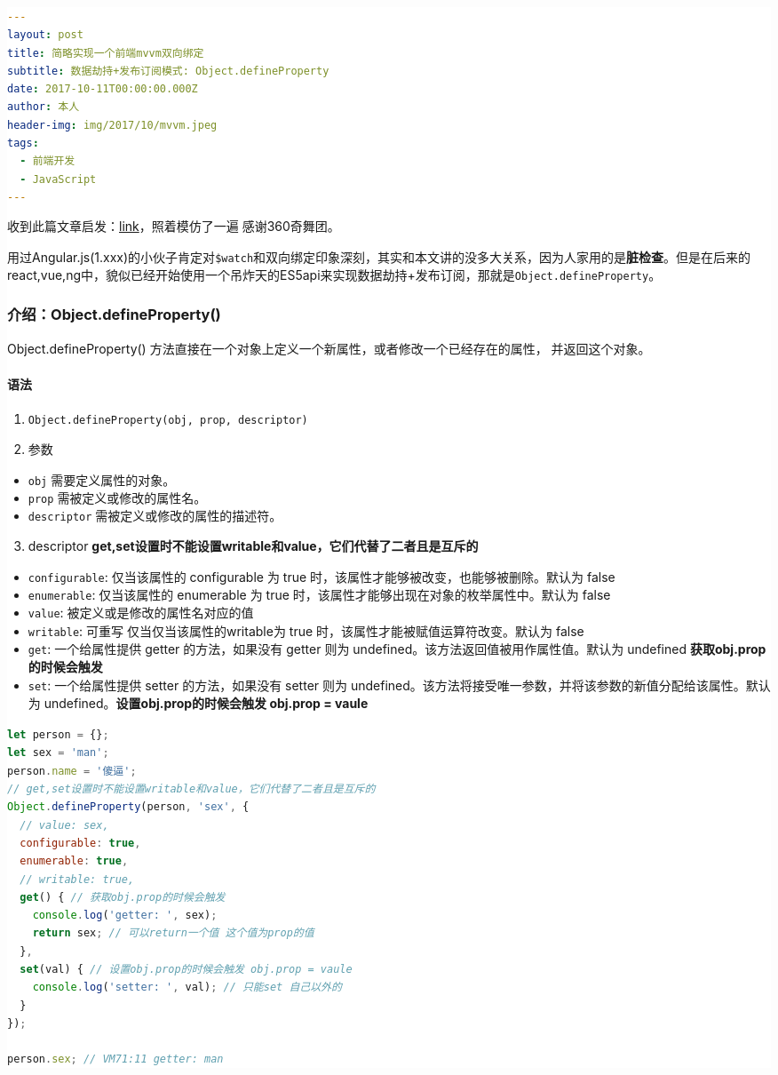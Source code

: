 ```yaml
---
layout: post
title: 简略实现一个前端mvvm双向绑定
subtitle: 数据劫持+发布订阅模式: Object.defineProperty
date: 2017-10-11T00:00:00.000Z
author: 本人
header-img: img/2017/10/mvvm.jpeg
tags:
  - 前端开发
  - JavaScript
---
```

收到此篇文章启发：[link](https://mp.weixin.qq.com/s/uhahI78U9-qbjrjAT2WZmA)，照着模仿了一遍 感谢360奇舞团。

用过Angular.js(1.xxx)的小伙子肯定对`$watch`和双向绑定印象深刻，其实和本文讲的没多大关系，因为人家用的是**脏检查**。但是在后来的react,vue,ng中，貌似已经开始使用一个吊炸天的ES5api来实现数据劫持+发布订阅，那就是`Object.defineProperty`。

### 介绍：Object.defineProperty()

Object.defineProperty() 方法直接在一个对象上定义一个新属性，或者修改一个已经存在的属性， 并返回这个对象。

#### 语法
1. `Object.defineProperty(obj, prop, descriptor)`

2. 参数
  - `obj` 需要定义属性的对象。
  - `prop` 需被定义或修改的属性名。
  - `descriptor` 需被定义或修改的属性的描述符。

3. descriptor **get,set设置时不能设置writable和value，它们代替了二者且是互斥的**
  - `configurable`: 仅当该属性的 configurable 为 true 时，该属性才能够被改变，也能够被删除。默认为 false
  - `enumerable`: 仅当该属性的 enumerable 为 true 时，该属性才能够出现在对象的枚举属性中。默认为 false
  - `value`: 被定义或是修改的属性名对应的值
  - `writable`: 可重写 仅当仅当该属性的writable为 true 时，该属性才能被赋值运算符改变。默认为 false
  - `get`: 一个给属性提供 getter 的方法，如果没有 getter 则为 undefined。该方法返回值被用作属性值。默认为 undefined **获取obj.prop的时候会触发**
  - `set`: 一个给属性提供 setter 的方法，如果没有 setter 则为 undefined。该方法将接受唯一参数，并将该参数的新值分配给该属性。默认为 undefined。**设置obj.prop的时候会触发 obj.prop = vaule**

  ```javascript
  let person = {};
  let sex = 'man';
  person.name = '傻逼';
  // get,set设置时不能设置writable和value，它们代替了二者且是互斥的
  Object.defineProperty(person, 'sex', {
    // value: sex,
    configurable: true,
    enumerable: true,
    // writable: true,
    get() { // 获取obj.prop的时候会触发
      console.log('getter: ', sex);
      return sex; // 可以return一个值 这个值为prop的值
    },
    set(val) { // 设置obj.prop的时候会触发 obj.prop = vaule
      console.log('setter: ', val); // 只能set 自己以外的
    }
  });

  person.sex; // VM71:11 getter: man
  ```
